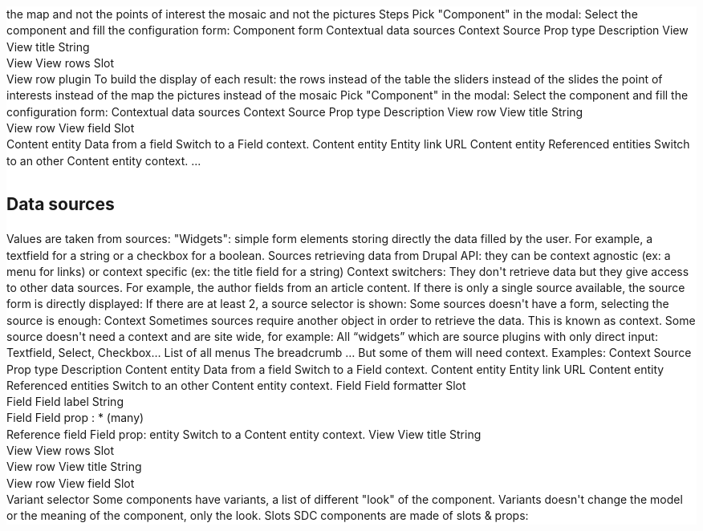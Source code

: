 the map and not the points of interest
the mosaic and not the pictures
Steps
Pick "Component" in the modal:
Select the component and fill the configuration form:
Component form
Contextual data sources
Context	Source	Prop type	Description
View	View title	String	
View	View rows	Slot	
View row plugin
To build the display of each result:
the rows instead of the table
the sliders instead of the slides
the point of interests instead of the map
the pictures instead of the mosaic
Pick "Component" in the modal:
Select the component and fill the configuration form:
Contextual data sources
Context	Source	Prop type	Description
View row	View title	String	
View row	View field	Slot	
Content entity	Data from a field		Switch to a Field context.
Content entity	Entity link	URL	
Content entity	Referenced entities		Switch to an other Content entity context.
...
## Data sources
Values are taken from sources:
"Widgets": simple form elements storing directly the data filled by the user. For example, a textfield for a string or a checkbox for a boolean.
Sources retrieving data from Drupal API: they can be context agnostic (ex: a menu for links) or context specific (ex: the title field for a string)
Context switchers: They don't retrieve data but they give access to other data sources. For example, the author fields from an article content.
If there is only a single source available, the source form is directly displayed:
If there are at least 2, a source selector is shown:
Some sources doesn't have a form, selecting the source is enough:
Context
Sometimes sources require another object in order to retrieve the data. This is known as context.
Some source doesn't need a context and are site wide, for example:
All “widgets” which are source plugins with only direct input: Textfield, Select, Checkbox…
List of all menus
The breadcrumb
…
But some of them will need context. Examples:
Context	Source	Prop type	Description
Content entity	Data from a field		Switch to a Field context.
Content entity	Entity link	URL	
Content entity	Referenced entities		Switch to an other Content entity context.
Field	Field formatter	Slot	
Field	Field label	String	
Field	Field prop : *	(many)	
Reference field	Field prop: entity		Switch to a Content entity context.
View	View title	String	
View	View rows	Slot	
View row	View title	String	
View row	View field	Slot	
Variant selector
Some components have variants, a list of different "look" of the component. Variants doesn't change the model or the meaning of the component, only the look.
Slots
SDC components are made of slots & props: